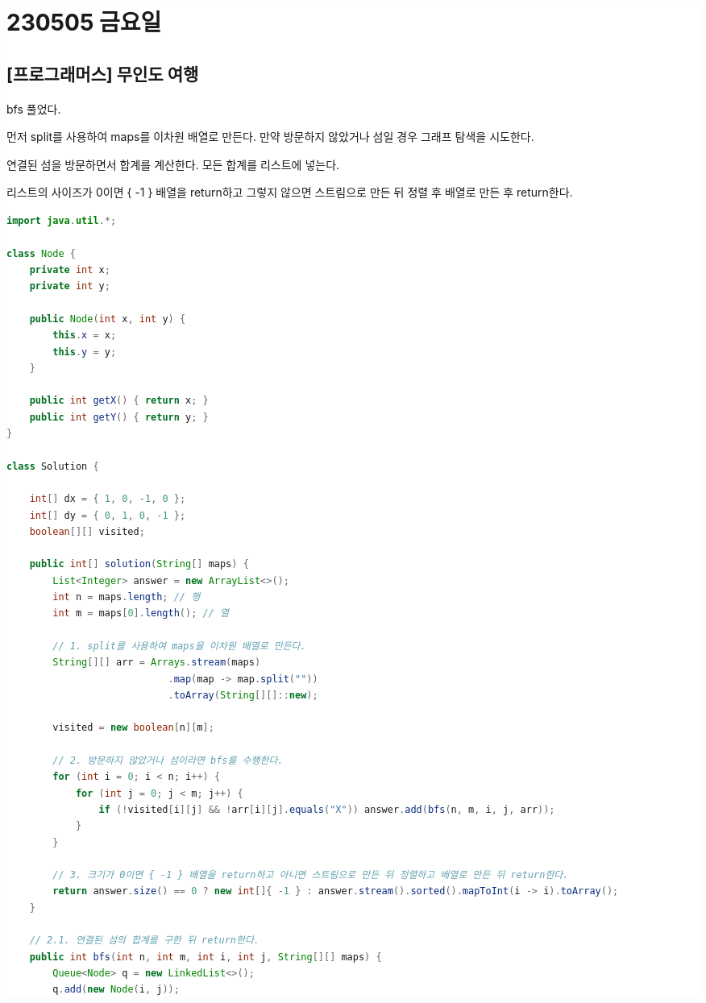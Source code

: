 # 230505 금요일

## [프로그래머스] 무인도 여행

bfs 풀었다. 

먼저 split를 사용하여 maps를 이차원 배열로 만든다. 
만약 방문하지 않았거나 섬일 경우 그래프 탐색을 시도한다. 

연결된 섬을 방문하면서 합계를 계산한다. 
모든 합계를 리스트에 넣는다.

리스트의 사이즈가 0이면 { -1 } 배열을 return하고 그렇지 않으면 스트림으로 만든 뒤 정렬 후 배열로 만든 후 return한다. 

```java
import java.util.*;

class Node {
    private int x;
    private int y;
    
    public Node(int x, int y) {
        this.x = x;
        this.y = y;
    }
    
    public int getX() { return x; }
    public int getY() { return y; }
}

class Solution {
    
    int[] dx = { 1, 0, -1, 0 };
    int[] dy = { 0, 1, 0, -1 };
    boolean[][] visited;
    
    public int[] solution(String[] maps) {
        List<Integer> answer = new ArrayList<>();
        int n = maps.length; // 행
        int m = maps[0].length(); // 열

        // 1. split를 사용하여 maps을 이차원 배열로 만든다.
        String[][] arr = Arrays.stream(maps)
                            .map(map -> map.split(""))
                            .toArray(String[][]::new);
        
        visited = new boolean[n][m];
        
        // 2. 방문하지 않았거나 섬이라면 bfs를 수행한다.
        for (int i = 0; i < n; i++) {
            for (int j = 0; j < m; j++) {
                if (!visited[i][j] && !arr[i][j].equals("X")) answer.add(bfs(n, m, i, j, arr));
            }
        }
        
        // 3. 크기가 0이면 { -1 } 배열을 return하고 아니면 스트림으로 만든 뒤 정렬하고 배열로 만든 뒤 return한다.
        return answer.size() == 0 ? new int[]{ -1 } : answer.stream().sorted().mapToInt(i -> i).toArray();
    }
    
    // 2.1. 연결된 섬의 합계를 구한 뒤 return한다.
    public int bfs(int n, int m, int i, int j, String[][] maps) {
        Queue<Node> q = new LinkedList<>();
        q.add(new Node(i, j));
```